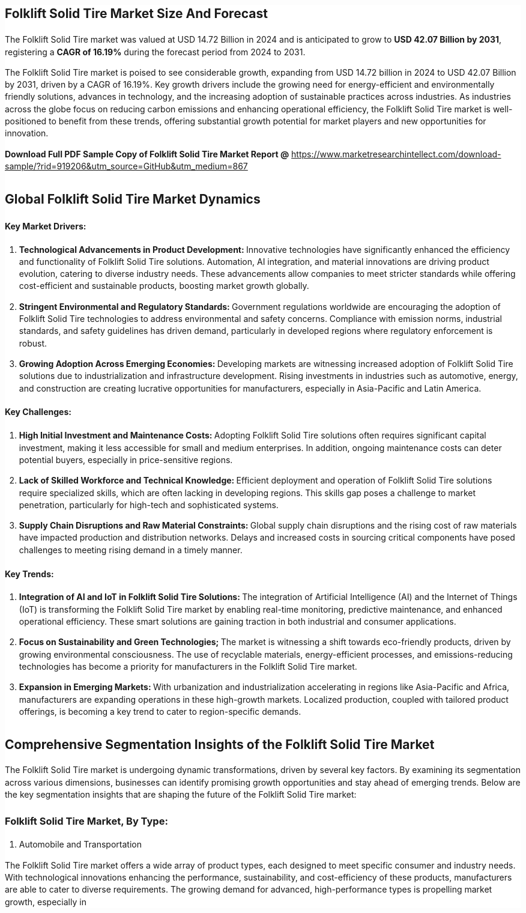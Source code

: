 <h2>Folklift Solid Tire Market Size And Forecast</h2><p>The Folklift Solid Tire market was valued at USD 14.72 Billion in 2024 and is anticipated to grow to <strong>USD 42.07 Billion by 2031</strong>, registering a <strong>CAGR of 16.19%</strong> during the forecast period from 2024 to 2031.</p><p>The Folklift Solid Tire market is poised to see considerable growth, expanding from USD 14.72 billion in 2024 to USD 42.07 Billion by 2031, driven by a CAGR of 16.19%. Key growth drivers include the growing need for energy-efficient and environmentally friendly solutions, advances in technology, and the increasing adoption of sustainable practices across industries. As industries across the globe focus on reducing carbon emissions and enhancing operational efficiency, the Folklift Solid Tire market is well-positioned to benefit from these trends, offering substantial growth potential for market players and new opportunities for innovation.</p><p><strong>Download Full PDF Sample Copy of Folklift Solid Tire Market Report @</strong>&nbsp;<a href="https://www.marketresearchintellect.com/download-sample/?rid=919206&amp;utm_source=GitHub&amp;utm_medium=867">https://www.marketresearchintellect.com/download-sample/?rid=919206&amp;utm_source=GitHub&amp;utm_medium=867</a></p><h2>Global Folklift Solid Tire Market Dynamics</h2><h4><strong>Key Market Drivers:</strong></h4><ol><li><p><strong>Technological Advancements in Product Development:&nbsp;</strong>Innovative technologies have significantly enhanced the efficiency and functionality of Folklift Solid Tire solutions. Automation, AI integration, and material innovations are driving product evolution, catering to diverse industry needs. These advancements allow companies to meet stricter standards while offering cost-efficient and sustainable products, boosting market growth globally.</p></li><li><p><strong>Stringent Environmental and Regulatory Standards:&nbsp;</strong>Government regulations worldwide are encouraging the adoption of Folklift Solid Tire technologies to address environmental and safety concerns. Compliance with emission norms, industrial standards, and safety guidelines has driven demand, particularly in developed regions where regulatory enforcement is robust.</p></li><li><p><strong>Growing Adoption Across Emerging Economies:&nbsp;</strong>Developing markets are witnessing increased adoption of Folklift Solid Tire solutions due to industrialization and infrastructure development. Rising investments in industries such as automotive, energy, and construction are creating lucrative opportunities for manufacturers, especially in Asia-Pacific and Latin America.</p></li></ol><h4><strong>Key Challenges:</strong></h4><ol><li><p><strong>High Initial Investment and Maintenance Costs:&nbsp;</strong>Adopting Folklift Solid Tire solutions often requires significant capital investment, making it less accessible for small and medium enterprises. In addition, ongoing maintenance costs can deter potential buyers, especially in price-sensitive regions.</p></li><li><p><strong>Lack of Skilled Workforce and Technical Knowledge:&nbsp;</strong>Efficient deployment and operation of Folklift Solid Tire solutions require specialized skills, which are often lacking in developing regions. This skills gap poses a challenge to market penetration, particularly for high-tech and sophisticated systems.</p></li><li><p><strong>Supply Chain Disruptions and Raw Material Constraints:&nbsp;</strong>Global supply chain disruptions and the rising cost of raw materials have impacted production and distribution networks. Delays and increased costs in sourcing critical components have posed challenges to meeting rising demand in a timely manner.</p></li></ol><h4><strong>Key Trends:</strong></h4><ol><li><p><strong>Integration of AI and IoT in Folklift Solid Tire Solutions:&nbsp;</strong>The integration of Artificial Intelligence (AI) and the Internet of Things (IoT) is transforming the Folklift Solid Tire market by enabling real-time monitoring, predictive maintenance, and enhanced operational efficiency. These smart solutions are gaining traction in both industrial and consumer applications.</p></li><li><p><strong>Focus on Sustainability and Green Technologies;&nbsp;</strong>The market is witnessing a shift towards eco-friendly products, driven by growing environmental consciousness. The use of recyclable materials, energy-efficient processes, and emissions-reducing technologies has become a priority for manufacturers in the Folklift Solid Tire market.</p></li><li><p><strong>Expansion in Emerging Markets:&nbsp;</strong>With urbanization and industrialization accelerating in regions like Asia-Pacific and Africa, manufacturers are expanding operations in these high-growth markets. Localized production, coupled with tailored product offerings, is becoming a key trend to cater to region-specific demands.</p></li></ol><div class="article-main__content" data-test-id="publishing-text-block"><h2>Comprehensive Segmentation Insights of the Folklift Solid Tire Market</h2><p>The Folklift Solid Tire market is undergoing dynamic transformations, driven by several key factors. By examining its segmentation across various dimensions, businesses can identify promising growth opportunities and stay ahead of emerging trends. Below are the key segmentation insights that are shaping the future of the Folklift Solid Tire market:</p><h3><strong>Folklift Solid Tire Market, By Type:<br /></strong></h3><ol><li>Automobile and Transportation</li></ol><p>The Folklift Solid Tire market offers a wide array of product types, each designed to meet specific consumer and industry needs. With technological innovations enhancing the performance, sustainability, and cost-efficiency of these products, manufacturers are able to cater to diverse requirements. The growing demand for advanced, high-performance types is propelling market growth, especially in